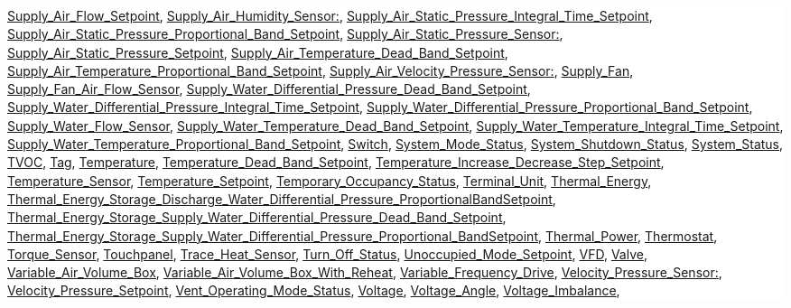 [Supply_Air_Flow_Setpoint](#Supply_Air_Flow_Setpoint),
[Supply_Air_Humidity_Sensor:](#Supply_Air_Humidity_Sensor:),
[Supply_Air_Static_Pressure_Integral_Time_Setpoint](#Supply_Air_Static_Pressure_Integral_Time_Setpoint),
[Supply_Air_Static_Pressure_Proportional_Band_Setpoint](#Supply_Air_Static_Pressure_Proportional_Band_Setpoint),
[Supply_Air_Static_Pressure_Sensor:](#Supply_Air_Static_Pressure_Sensor:),
[Supply_Air_Static_Pressure_Setpoint](#Supply_Air_Static_Pressure_Setpoint),
[Supply_Air_Temperature_Dead_Band_Setpoint](#Supply_Air_Temperature_Dead_Band_Setpoint),
[Supply_Air_Temperature_Proportional_Band_Setpoint](#Supply_Air_Temperature_Proportional_Band_Setpoint),
[Supply_Air_Velocity_Pressure_Sensor:](#Supply_Air_Velocity_Pressure_Sensor:),
[Supply_Fan](#Supply_Fan),
[Supply_Fan_Air_Flow_Sensor](#Supply_Fan_Air_Flow_Sensor),
[Supply_Water_Differential_Pressure_Dead_Band_Setpoint](#Supply_Water_Differential_Pressure_Dead_Band_Setpoint),
[Supply_Water_Differential_Pressure_Integral_Time_Setpoint](#Supply_Water_Differential_Pressure_Integral_Time_Setpoint),
[Supply_Water_Differential_Pressure_Proportional_Band_Setpoint](#Supply_Water_Differential_Pressure_Proportional_Band_Setpoint),
[Supply_Water_Flow_Sensor](#Supply_Water_Flow_Sensor),
[Supply_Water_Temperature_Dead_Band_Setpoint](#Supply_Water_Temperature_Dead_Band_Setpoint),
[Supply_Water_Temperature_Integral_Time_Setpoint](#Supply_Water_Temperature_Integral_Time_Setpoint),
[Supply_Water_Temperature_Proportional_Band_Setpoint](#Supply_Water_Temperature_Proportional_Band_Setpoint),
[Switch](#Switch),
[System_Mode_Status](#System_Mode_Status),
[System_Shutdown_Status](#System_Shutdown_Status),
[System_Status](#System_Status),
[TVOC](#TVOC),
[Tag](#Tag),
[Temperature](#Temperature),
[Temperature_Dead_Band_Setpoint](#Temperature_Dead_Band_Setpoint),
[Temperature_Increase_Decrease_Step_Setpoint](#Temperature_Increase_Decrease_Step_Setpoint),
[Temperature_Sensor](#Temperature_Sensor),
[Temperature_Setpoint](#Temperature_Setpoint),
[Temporary_Occupancy_Status](#Temporary_Occupancy_Status),
[Terminal_Unit](#Terminal_Unit),
[Thermal_Energy](#Thermal_Energy),
[Thermal_Energy_Storage_Discharge_Water_Differential_Pressure_ProportionalBandSetpoint](#Thermal_Energy_Storage_Discharge_Water_Differential_Pressure_ProportionalBandSetpoint),
[Thermal_Energy_Storage_Supply_Water_Differential_Pressure_Dead_Band_Setpoint](#Thermal_Energy_Storage_Supply_Water_Differential_Pressure_Dead_Band_Setpoint),
[Thermal_Energy_Storage_Supply_Water_Differential_Pressure_Proportional_BandSetpoint](#Thermal_Energy_Storage_Supply_Water_Differential_Pressure_Proportional_BandSetpoint),
[Thermal_Power](#Thermal_Power),
[Thermostat](#Thermostat),
[Torque_Sensor](#Torque_Sensor),
[Touchpanel](#Touchpanel),
[Trace_Heat_Sensor](#Trace_Heat_Sensor),
[Turn_Off_Status](#Turn_Off_Status),
[Unoccupied_Mode_Setpoint](#Unoccupied_Mode_Setpoint),
[VFD](#VFD),
[Valve](#Valve),
[Variable_Air_Volume_Box](#Variable_Air_Volume_Box),
[Variable_Air_Volume_Box_With_Reheat](#Variable_Air_Volume_Box_With_Reheat),
[Variable_Frequency_Drive](#Variable_Frequency_Drive),
[Velocity_Pressure_Sensor:](#Velocity_Pressure_Sensor:),
[Velocity_Pressure_Setpoint](#Velocity_Pressure_Setpoint),
[Vent_Operating_Mode_Status](#Vent_Operating_Mode_Status),
[Voltage](#Voltage),
[Voltage_Angle](#Voltage_Angle),
[Voltage_Imbalance](#Voltage_Imbalance),